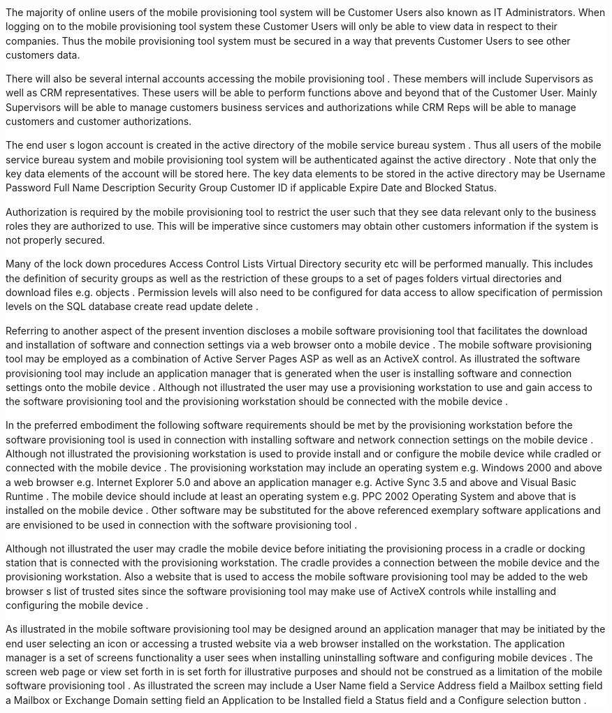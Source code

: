 The majority of online users of the mobile provisioning tool system will be Customer Users also known as IT Administrators. When logging on to the mobile provisioning tool system these Customer Users will only be able to view data in respect to their companies. Thus the mobile provisioning tool system must be secured in a way that prevents Customer Users to see other customers data.

There will also be several internal accounts accessing the mobile provisioning tool . These members will include Supervisors as well as CRM representatives. These users will be able to perform functions above and beyond that of the Customer User. Mainly Supervisors will be able to manage customers business services and authorizations while CRM Reps will be able to manage customers and customer authorizations.

The end user s logon account is created in the active directory of the mobile service bureau system . Thus all users of the mobile service bureau system and mobile provisioning tool system will be authenticated against the active directory . Note that only the key data elements of the account will be stored here. The key data elements to be stored in the active directory may be Username Password Full Name Description Security Group Customer ID if applicable Expire Date and Blocked Status.

Authorization is required by the mobile provisioning tool to restrict the user such that they see data relevant only to the business roles they are authorized to use. This will be imperative since customers may obtain other customers information if the system is not properly secured.

Many of the lock down procedures Access Control Lists Virtual Directory security etc will be performed manually. This includes the definition of security groups as well as the restriction of these groups to a set of pages folders virtual directories and download files e.g. objects . Permission levels will also need to be configured for data access to allow specification of permission levels on the SQL database create read update delete .

Referring to another aspect of the present invention discloses a mobile software provisioning tool that facilitates the download and installation of software and connection settings via a web browser onto a mobile device . The mobile software provisioning tool may be employed as a combination of Active Server Pages ASP as well as an ActiveX control. As illustrated the software provisioning tool may include an application manager that is generated when the user is installing software and connection settings onto the mobile device . Although not illustrated the user may use a provisioning workstation to use and gain access to the software provisioning tool and the provisioning workstation should be connected with the mobile device .

In the preferred embodiment the following software requirements should be met by the provisioning workstation before the software provisioning tool is used in connection with installing software and network connection settings on the mobile device . Although not illustrated the provisioning workstation is used to provide install and or configure the mobile device while cradled or connected with the mobile device . The provisioning workstation may include an operating system e.g. Windows 2000 and above a web browser e.g. Internet Explorer 5.0 and above an application manager e.g. Active Sync 3.5 and above and Visual Basic Runtime . The mobile device should include at least an operating system e.g. PPC 2002 Operating System and above that is installed on the mobile device . Other software may be substituted for the above referenced exemplary software applications and are envisioned to be used in connection with the software provisioning tool .

Although not illustrated the user may cradle the mobile device before initiating the provisioning process in a cradle or docking station that is connected with the provisioning workstation. The cradle provides a connection between the mobile device and the provisioning workstation. Also a website that is used to access the mobile software provisioning tool may be added to the web browser s list of trusted sites since the software provisioning tool may make use of ActiveX controls while installing and configuring the mobile device .

As illustrated in the mobile software provisioning tool may be designed around an application manager that may be initiated by the end user selecting an icon or accessing a trusted website via a web browser installed on the workstation. The application manager is a set of screens functionality a user sees when installing uninstalling software and configuring mobile devices . The screen web page or view set forth in is set forth for illustrative purposes and should not be construed as a limitation of the mobile software provisioning tool . As illustrated the screen may include a User Name field a Service Address field a Mailbox setting field a Mailbox or Exchange Domain setting field an Application to be Installed field a Status field and a Configure selection button .

